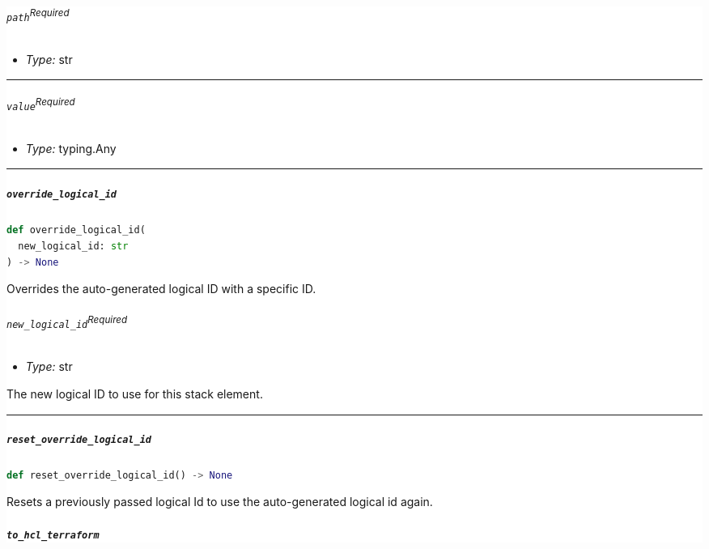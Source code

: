 ###### `path`<sup>Required</sup> <a name="path" id="rhizo-co-terraform-provider-oci.dataSafeMaskingPoliciesApplyDifferenceToMaskingColumns.DataSafeMaskingPoliciesApplyDifferenceToMaskingColumns.addOverride.parameter.path"></a>

- *Type:* str

---

###### `value`<sup>Required</sup> <a name="value" id="rhizo-co-terraform-provider-oci.dataSafeMaskingPoliciesApplyDifferenceToMaskingColumns.DataSafeMaskingPoliciesApplyDifferenceToMaskingColumns.addOverride.parameter.value"></a>

- *Type:* typing.Any

---

##### `override_logical_id` <a name="override_logical_id" id="rhizo-co-terraform-provider-oci.dataSafeMaskingPoliciesApplyDifferenceToMaskingColumns.DataSafeMaskingPoliciesApplyDifferenceToMaskingColumns.overrideLogicalId"></a>

```python
def override_logical_id(
  new_logical_id: str
) -> None
```

Overrides the auto-generated logical ID with a specific ID.

###### `new_logical_id`<sup>Required</sup> <a name="new_logical_id" id="rhizo-co-terraform-provider-oci.dataSafeMaskingPoliciesApplyDifferenceToMaskingColumns.DataSafeMaskingPoliciesApplyDifferenceToMaskingColumns.overrideLogicalId.parameter.newLogicalId"></a>

- *Type:* str

The new logical ID to use for this stack element.

---

##### `reset_override_logical_id` <a name="reset_override_logical_id" id="rhizo-co-terraform-provider-oci.dataSafeMaskingPoliciesApplyDifferenceToMaskingColumns.DataSafeMaskingPoliciesApplyDifferenceToMaskingColumns.resetOverrideLogicalId"></a>

```python
def reset_override_logical_id() -> None
```

Resets a previously passed logical Id to use the auto-generated logical id again.

##### `to_hcl_terraform` <a name="to_hcl_terraform" id="rhizo-co-terraform-provider-oci.dataSafeMaskingPoliciesApplyDifferenceToMaskingColumns.DataSafeMaskingPoliciesApplyDifferenceToMaskingColumns.toHclTerraform"></a>
